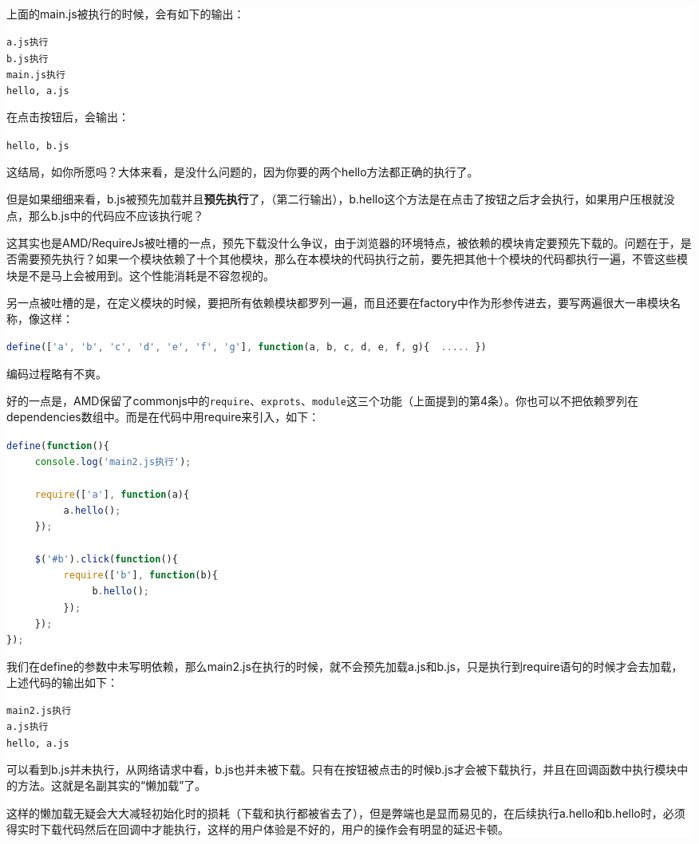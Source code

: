 上面的main.js被执行的时候，会有如下的输出：

```
a.js执行
b.js执行
main.js执行
hello, a.js
```

在点击按钮后，会输出：

```
hello, b.js
```

这结局，如你所愿吗？大体来看，是没什么问题的，因为你要的两个hello方法都正确的执行了。

但是如果细细来看，b.js被预先加载并且**预先执行**了，（第二行输出），b.hello这个方法是在点击了按钮之后才会执行，如果用户压根就没点，那么b.js中的代码应不应该执行呢？

这其实也是AMD/RequireJs被吐槽的一点，预先下载没什么争议，由于浏览器的环境特点，被依赖的模块肯定要预先下载的。问题在于，是否需要预先执行？如果一个模块依赖了十个其他模块，那么在本模块的代码执行之前，要先把其他十个模块的代码都执行一遍，不管这些模块是不是马上会被用到。这个性能消耗是不容忽视的。

另一点被吐槽的是，在定义模块的时候，要把所有依赖模块都罗列一遍，而且还要在factory中作为形参传进去，要写两遍很大一串模块名称，像这样：

```js
define(['a', 'b', 'c', 'd', 'e', 'f', 'g'], function(a, b, c, d, e, f, g){  ..... })
```

编码过程略有不爽。

好的一点是，AMD保留了commonjs中的`require`、`exprots`、`module`这三个功能（上面提到的第4条）。你也可以不把依赖罗列在dependencies数组中。而是在代码中用require来引入，如下：

```js
define(function(){
     console.log('main2.js执行');
 
     require(['a'], function(a){
          a.hello();    
     });
 
     $('#b').click(function(){
          require(['b'], function(b){
               b.hello();
          });
     });
});
```

我们在define的参数中未写明依赖，那么main2.js在执行的时候，就不会预先加载a.js和b.js，只是执行到require语句的时候才会去加载，上述代码的输出如下：

```
main2.js执行
a.js执行
hello, a.js
```

可以看到b.js并未执行，从网络请求中看，b.js也并未被下载。只有在按钮被点击的时候b.js才会被下载执行，并且在回调函数中执行模块中的方法。这就是名副其实的“懒加载”了。

这样的懒加载无疑会大大减轻初始化时的损耗（下载和执行都被省去了），但是弊端也是显而易见的，在后续执行a.hello和b.hello时，必须得实时下载代码然后在回调中才能执行，这样的用户体验是不好的，用户的操作会有明显的延迟卡顿。
